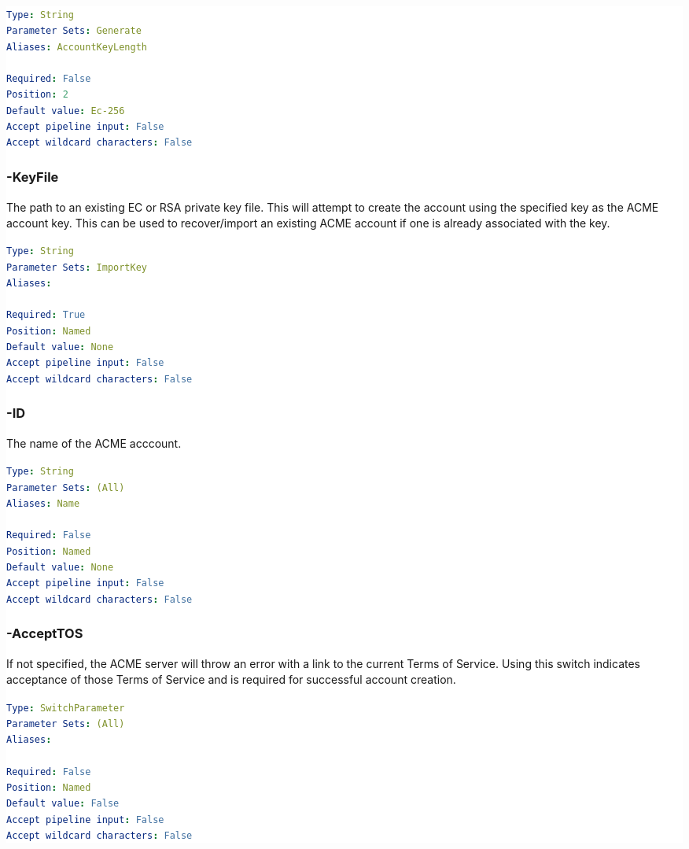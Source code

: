 ```yaml
Type: String
Parameter Sets: Generate
Aliases: AccountKeyLength

Required: False
Position: 2
Default value: Ec-256
Accept pipeline input: False
Accept wildcard characters: False
```

### -KeyFile
The path to an existing EC or RSA private key file.
This will attempt to create the account using the specified key as the ACME account key.
This can be used to recover/import an existing ACME account if one is already associated with the key.

```yaml
Type: String
Parameter Sets: ImportKey
Aliases:

Required: True
Position: Named
Default value: None
Accept pipeline input: False
Accept wildcard characters: False
```

### -ID
The name of the ACME acccount.

```yaml
Type: String
Parameter Sets: (All)
Aliases: Name

Required: False
Position: Named
Default value: None
Accept pipeline input: False
Accept wildcard characters: False
```

### -AcceptTOS
If not specified, the ACME server will throw an error with a link to the current Terms of Service.
Using this switch indicates acceptance of those Terms of Service and is required for successful account creation.

```yaml
Type: SwitchParameter
Parameter Sets: (All)
Aliases:

Required: False
Position: Named
Default value: False
Accept pipeline input: False
Accept wildcard characters: False
```
